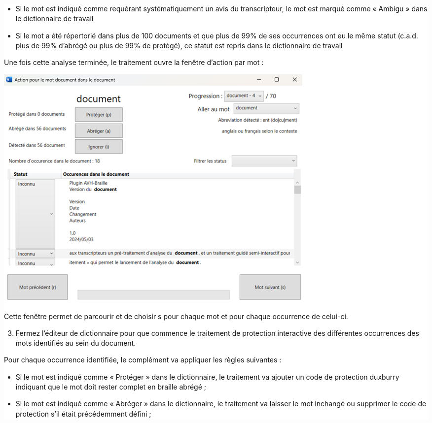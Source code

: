 - Si le mot est indiqué comme requérant systématiquement un avis du
  transcripteur, le mot est marqué comme « Ambigu » dans le dictionnaire
  de travail

- Si le mot a été répertorié dans plus de 100 documents et que plus de
  99% de ses occurrences ont eu le même statut (c.a.d. plus de 99%
  d’abrégé ou plus de 99% de protégé), ce statut est repris dans le
  dictionnaire de travail

Une fois cette analyse terminée, le traitement ouvre la fenêtre d’action
par mot :

<img src="media/image4.png" style="width:6.3in;height:4.81042in"
alt="Une image contenant texte, capture d’écran, logiciel, nombre Description générée automatiquement" />

Cette fenêtre permet de parcourir et de choisir s pour chaque mot et
pour chaque occurrence de celui-ci.

3)  Fermez l’éditeur de dictionnaire pour que commence le traitement de
    protection interactive des différentes occurrences des mots
    identifiés au sein du document.

Pour chaque occurrence identifiée, le complément va appliquer les règles
suivantes :

- Si le mot est indiqué comme « Protéger » dans le dictionnaire, le
  traitement va ajouter un code de protection duxburry indiquant que le
  mot doit rester complet en braille abrégé ;

- Si le mot est indiqué comme « Abréger » dans le dictionnaire, le
  traitement va laisser le mot inchangé ou supprimer le code de
  protection s’il était précédemment défini ;
